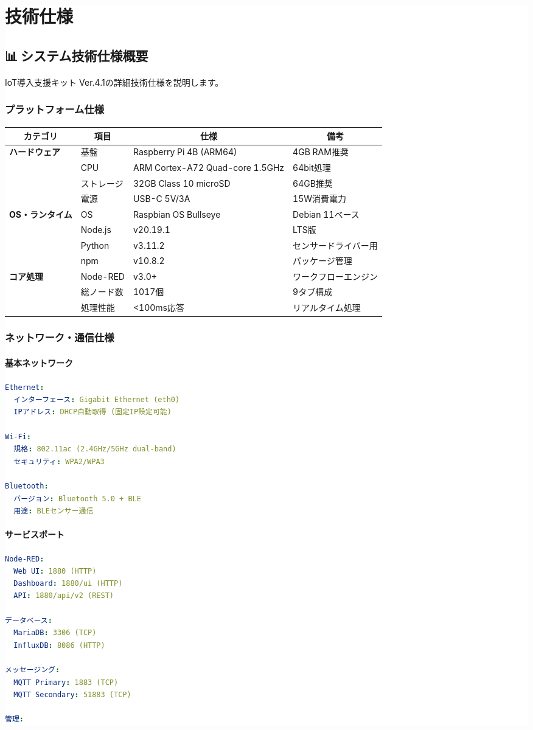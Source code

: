 # 技術仕様

## 📊 システム技術仕様概要

IoT導入支援キット Ver.4.1の詳細技術仕様を説明します。

### プラットフォーム仕様

| カテゴリ | 項目 | 仕様 | 備考 |
|----------|------|------|------|
| **ハードウェア** | 基盤 | Raspberry Pi 4B (ARM64) | 4GB RAM推奨 |
| | CPU | ARM Cortex-A72 Quad-core 1.5GHz | 64bit処理 |
| | ストレージ | 32GB Class 10 microSD | 64GB推奨 |
| | 電源 | USB-C 5V/3A | 15W消費電力 |
| **OS・ランタイム** | OS | Raspbian OS Bullseye | Debian 11ベース |
| | Node.js | v20.19.1 | LTS版 |
| | Python | v3.11.2 | センサードライバー用 |
| | npm | v10.8.2 | パッケージ管理 |
| **コア処理** | Node-RED | v3.0+ | ワークフローエンジン |
| |総ノード数 | 1017個 | 9タブ構成 |
| | 処理性能 | <100ms応答 | リアルタイム処理 |

### ネットワーク・通信仕様

#### 基本ネットワーク
```yaml
Ethernet:
  インターフェース: Gigabit Ethernet (eth0)
  IPアドレス: DHCP自動取得 (固定IP設定可能)
  
Wi-Fi:
  規格: 802.11ac (2.4GHz/5GHz dual-band)
  セキュリティ: WPA2/WPA3
  
Bluetooth:
  バージョン: Bluetooth 5.0 + BLE
  用途: BLEセンサー通信
```

#### サービスポート
```yaml
Node-RED:
  Web UI: 1880 (HTTP)
  Dashboard: 1880/ui (HTTP)
  API: 1880/api/v2 (REST)
  
データベース:
  MariaDB: 3306 (TCP)
  InfluxDB: 8086 (HTTP)
  
メッセージング:
  MQTT Primary: 1883 (TCP)
  MQTT Secondary: 51883 (TCP)
  
管理:
```